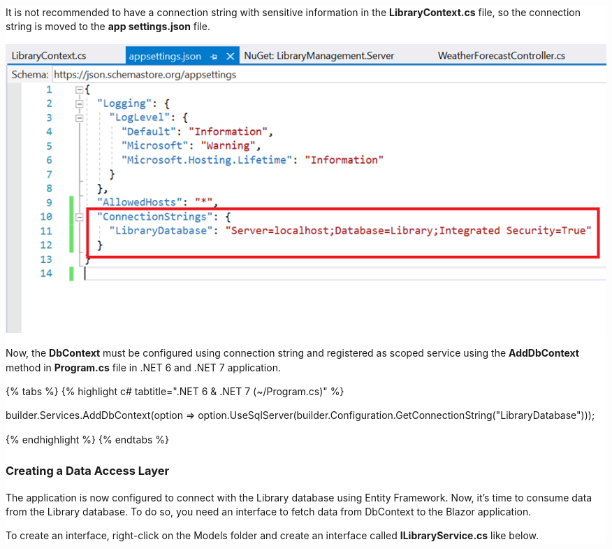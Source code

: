 It is not recommended to have a connection string with sensitive information in the **LibraryContext.cs** file, so the connection string is moved to the **app settings.json** file.

![Move connection string to appsettings.json in Blazor](../images/change-connection-string.png)

Now, the **DbContext** must be configured using connection string and registered as scoped service using the **AddDbContext** method in **Program.cs** file in .NET 6 and .NET 7 application.

{% tabs %}
{% highlight c# tabtitle=".NET 6 & .NET 7 (~/Program.cs)" %}

builder.Services.AddDbContext<LibraryContext>(option =>
                option.UseSqlServer(builder.Configuration.GetConnectionString("LibraryDatabase")));

{% endhighlight %}
{% endtabs %}

### Creating a Data Access Layer

The application is now configured to connect with the Library database using Entity Framework. Now, it’s time to consume data from the Library database. To do so, you need an interface to fetch data from DbContext to the Blazor application.

To create an interface, right-click on the Models folder and create an interface called **ILibraryService.cs**  like below.

